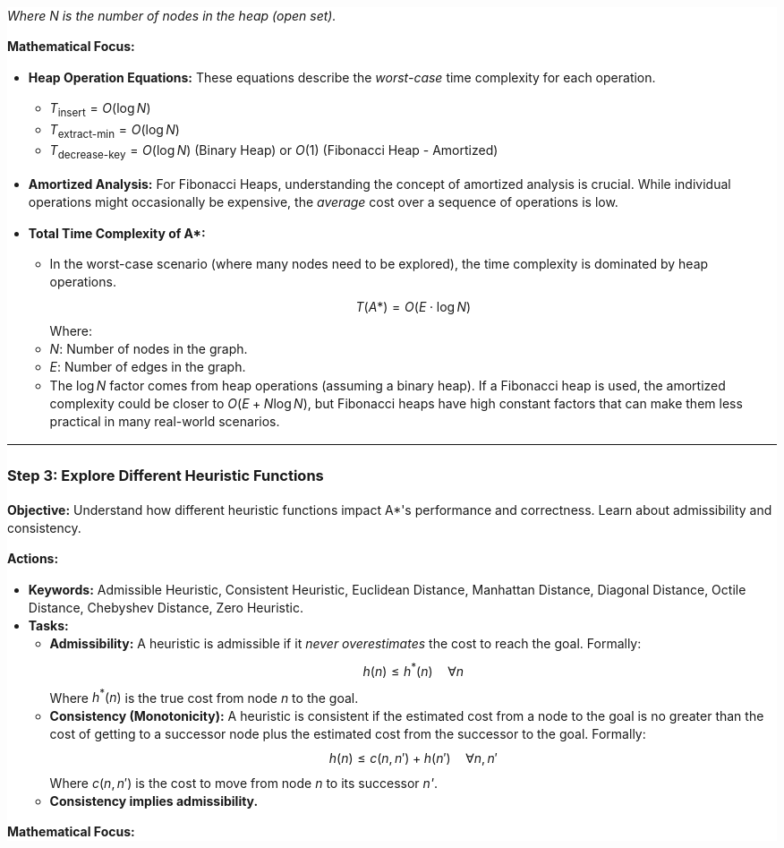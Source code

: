 *Where N is the number of nodes in the heap (open set).*

**Mathematical Focus:**

*   **Heap Operation Equations:**  These equations describe the *worst-case* time complexity for each operation.
    *   $T_{\text{insert}} = O(\log N)$
    *   $T_{\text{extract-min}} = O(\log N)$
    *   $T_{\text{decrease-key}} = O(\log N)$ (Binary Heap) or  $O(1)$ (Fibonacci Heap - Amortized)
*  **Amortized Analysis:** For Fibonacci Heaps, understanding the concept of amortized analysis is crucial. While individual operations might occasionally be expensive, the *average* cost over a sequence of operations is low.

*   **Total Time Complexity of A\*:**
    *   In the worst-case scenario (where many nodes need to be explored), the time complexity is dominated by heap operations.
    $$
    T(A*) = O(E \cdot \log N)
    $$
    Where:
    *   $N$: Number of nodes in the graph.
    *   $E$: Number of edges in the graph.
    *   The $\log N$ factor comes from heap operations (assuming a binary heap).  If a Fibonacci heap is used, the amortized complexity could be closer to $O(E + N \log N)$, but Fibonacci heaps have high constant factors that can make them less practical in many real-world scenarios.

----

### **Step 3: Explore Different Heuristic Functions**

**Objective:** Understand how different heuristic functions impact A\*'s performance and correctness. Learn about admissibility and consistency.

**Actions:**

*   **Keywords:** Admissible Heuristic, Consistent Heuristic, Euclidean Distance, Manhattan Distance, Diagonal Distance, Octile Distance, Chebyshev Distance, Zero Heuristic.
*   **Tasks:**
    *   **Admissibility:**  A heuristic is admissible if it *never overestimates* the cost to reach the goal.  Formally:
        $$
        h(n) \leq h^*(n) \quad \forall n
        $$
        Where $h^*(n)$ is the true cost from node *n* to the goal.
    *   **Consistency (Monotonicity):** A heuristic is consistent if the estimated cost from a node to the goal is no greater than the cost of getting to a successor node plus the estimated cost from the successor to the goal.  Formally:
        $$
        h(n) \leq c(n, n') + h(n') \quad \forall n, n'
        $$
        Where $c(n, n')$ is the cost to move from node *n* to its successor *n'*.
    *   **Consistency implies admissibility.**

**Mathematical Focus:**
